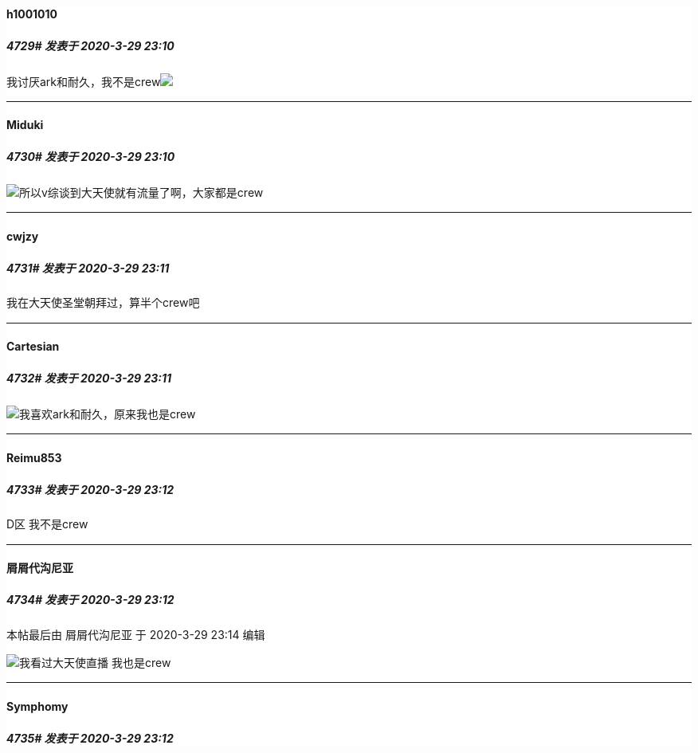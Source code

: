 ####  h1001010  
##### 4729#       发表于 2020-3-29 23:10


我讨厌ark和耐久，我不是crew<img src="https://static.saraba1st.com/image/smiley/face2017/094.png" referrerpolicy="no-referrer">


-----

####  Miduki  
##### 4730#       发表于 2020-3-29 23:10


<img src="https://static.saraba1st.com/image/smiley/face2017/067.png" referrerpolicy="no-referrer">所以v综谈到大天使就有流量了啊，大家都是crew


-----

####  cwjzy  
##### 4731#       发表于 2020-3-29 23:11


我在大天使圣堂朝拜过，算半个crew吧


-----

####  Cartesian  
##### 4732#       发表于 2020-3-29 23:11


<img src="https://static.saraba1st.com/image/smiley/face2017/067.png" referrerpolicy="no-referrer">我喜欢ark和耐久，原来我也是crew


-----

####  Reimu853  
##### 4733#       发表于 2020-3-29 23:12


D区 我不是crew


-----

####  屑屑代沟尼亚  
##### 4734#       发表于 2020-3-29 23:12


 本帖最后由 屑屑代沟尼亚 于 2020-3-29 23:14 编辑 

<img src="https://static.saraba1st.com/image/smiley/face2017/187.png" referrerpolicy="no-referrer">我看过大天使直播 我也是crew


-----

####  Symphomy  
##### 4735#       发表于 2020-3-29 23:12

